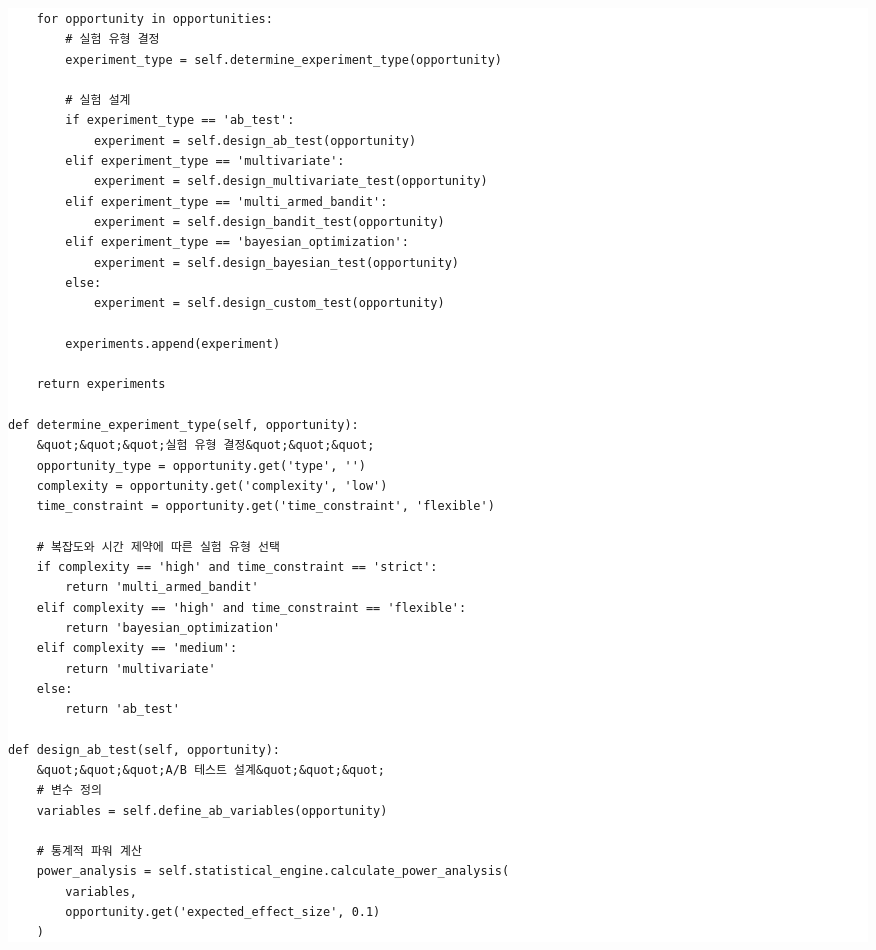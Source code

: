         for opportunity in opportunities:
            # 실험 유형 결정
            experiment_type = self.determine_experiment_type(opportunity)

            # 실험 설계
            if experiment_type == 'ab_test':
                experiment = self.design_ab_test(opportunity)
            elif experiment_type == 'multivariate':
                experiment = self.design_multivariate_test(opportunity)
            elif experiment_type == 'multi_armed_bandit':
                experiment = self.design_bandit_test(opportunity)
            elif experiment_type == 'bayesian_optimization':
                experiment = self.design_bayesian_test(opportunity)
            else:
                experiment = self.design_custom_test(opportunity)

            experiments.append(experiment)

        return experiments

    def determine_experiment_type(self, opportunity):
        &quot;&quot;&quot;실험 유형 결정&quot;&quot;&quot;
        opportunity_type = opportunity.get('type', '')
        complexity = opportunity.get('complexity', 'low')
        time_constraint = opportunity.get('time_constraint', 'flexible')

        # 복잡도와 시간 제약에 따른 실험 유형 선택
        if complexity == 'high' and time_constraint == 'strict':
            return 'multi_armed_bandit'
        elif complexity == 'high' and time_constraint == 'flexible':
            return 'bayesian_optimization'
        elif complexity == 'medium':
            return 'multivariate'
        else:
            return 'ab_test'

    def design_ab_test(self, opportunity):
        &quot;&quot;&quot;A/B 테스트 설계&quot;&quot;&quot;
        # 변수 정의
        variables = self.define_ab_variables(opportunity)

        # 통계적 파워 계산
        power_analysis = self.statistical_engine.calculate_power_analysis(
            variables, 
            opportunity.get('expected_effect_size', 0.1)
        )
